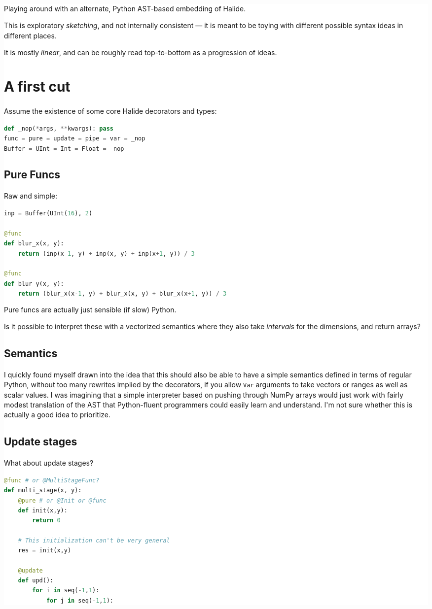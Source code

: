 Playing around with an alternate, Python AST-based embedding of Halide.


This is exploratory _sketching_, and not internally consistent — it is meant to
be toying with different possible syntax ideas in different places.

It is mostly *linear*, and can be roughly read top-to-bottom as a progression of ideas.


# A first cut

Assume the existence of some core Halide decorators and types:
```python
def _nop(*args, **kwargs): pass
func = pure = update = pipe = var = _nop
Buffer = UInt = Int = Float = _nop
```

## Pure Funcs
Raw and simple:

```python
inp = Buffer(UInt(16), 2)

@func
def blur_x(x, y):
    return (inp(x-1, y) + inp(x, y) + inp(x+1, y)) / 3

@func
def blur_y(x, y):
    return (blur_x(x-1, y) + blur_x(x, y) + blur_x(x+1, y)) / 3
```

Pure funcs are actually just sensible (if slow) Python.

Is it possible to interpret these with a vectorized semantics where they also
take *intervals* for the dimensions, and return arrays?


## Semantics
I quickly found myself drawn into the idea that this should also be able to
have a simple semantics defined in terms of regular Python, without too many
rewrites implied by the decorators, if you allow `Var` arguments to take
vectors or ranges as well as scalar values. I was imagining that a simple
interpreter based on pushing through NumPy arrays would just work with fairly
modest translation of the AST that Python-fluent programmers could easily learn
and understand. I'm not sure whether this is actually a good idea to prioritize.


## Update stages
What about update stages?

```python
@func # or @MultiStageFunc?
def multi_stage(x, y):
    @pure # or @Init or @func
    def init(x,y):
        return 0
    
    # This initialization can't be very general
    res = init(x,y)

    @update
    def upd():
        for i in seq(-1,1):
            for j in seq(-1,1):
```